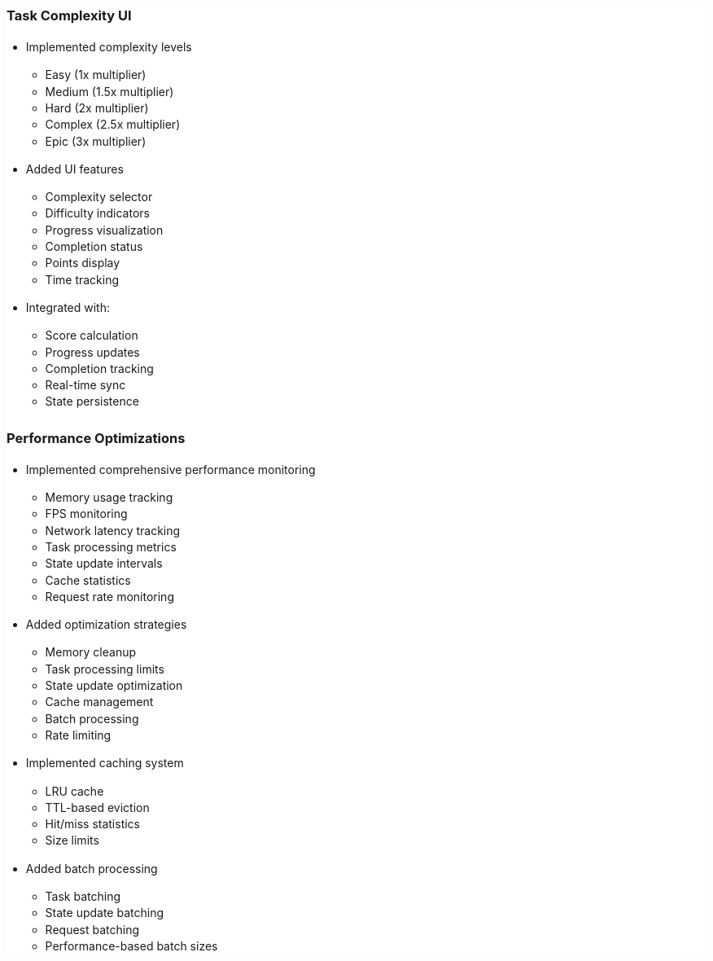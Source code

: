 ### Task Complexity UI
- Implemented complexity levels
  - Easy (1x multiplier)
  - Medium (1.5x multiplier)
  - Hard (2x multiplier)
  - Complex (2.5x multiplier)
  - Epic (3x multiplier)

- Added UI features
  - Complexity selector
  - Difficulty indicators
  - Progress visualization
  - Completion status
  - Points display
  - Time tracking

- Integrated with:
  - Score calculation
  - Progress updates
  - Completion tracking
  - Real-time sync
  - State persistence

### Performance Optimizations
- Implemented comprehensive performance monitoring
  - Memory usage tracking
  - FPS monitoring
  - Network latency tracking
  - Task processing metrics
  - State update intervals
  - Cache statistics
  - Request rate monitoring

- Added optimization strategies
  - Memory cleanup
  - Task processing limits
  - State update optimization
  - Cache management
  - Batch processing
  - Rate limiting

- Implemented caching system
  - LRU cache
  - TTL-based eviction
  - Hit/miss statistics
  - Size limits

- Added batch processing
  - Task batching
  - State update batching
  - Request batching
  - Performance-based batch sizes
